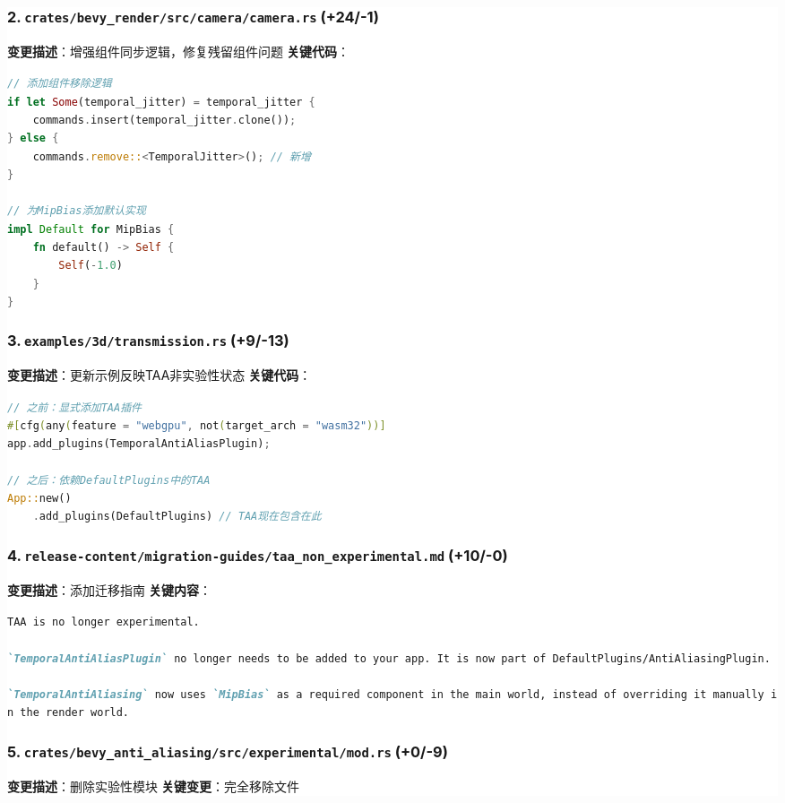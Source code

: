 ### 2. `crates/bevy_render/src/camera/camera.rs` (+24/-1)
**变更描述**：增强组件同步逻辑，修复残留组件问题
**关键代码**：
```rust
// 添加组件移除逻辑
if let Some(temporal_jitter) = temporal_jitter {
    commands.insert(temporal_jitter.clone());
} else {
    commands.remove::<TemporalJitter>(); // 新增
}

// 为MipBias添加默认实现
impl Default for MipBias {
    fn default() -> Self {
        Self(-1.0)
    }
}
```

### 3. `examples/3d/transmission.rs` (+9/-13)
**变更描述**：更新示例反映TAA非实验性状态
**关键代码**：
```rust
// 之前：显式添加TAA插件
#[cfg(any(feature = "webgpu", not(target_arch = "wasm32"))]
app.add_plugins(TemporalAntiAliasPlugin);

// 之后：依赖DefaultPlugins中的TAA
App::new()
    .add_plugins(DefaultPlugins) // TAA现在包含在此
```

### 4. `release-content/migration-guides/taa_non_experimental.md` (+10/-0)
**变更描述**：添加迁移指南
**关键内容**：
```markdown
TAA is no longer experimental.

`TemporalAntiAliasPlugin` no longer needs to be added to your app. It is now part of DefaultPlugins/AntiAliasingPlugin.

`TemporalAntiAliasing` now uses `MipBias` as a required component in the main world, instead of overriding it manually in the render world.
```

### 5. `crates/bevy_anti_aliasing/src/experimental/mod.rs` (+0/-9)
**变更描述**：删除实验性模块
**关键变更**：完全移除文件
